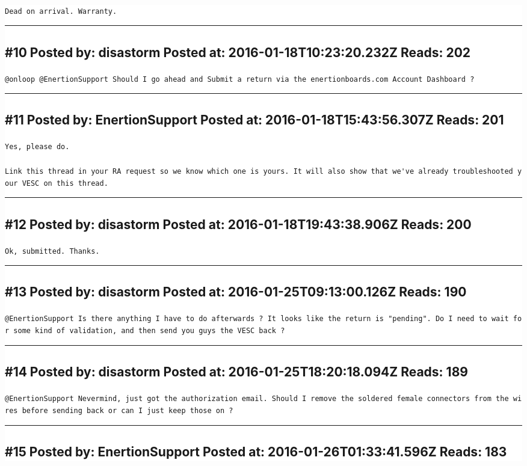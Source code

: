 ```
Dead on arrival. Warranty.
```

---
## \#10 Posted by: disastorm Posted at: 2016-01-18T10:23:20.232Z Reads: 202

```
@onloop @EnertionSupport Should I go ahead and Submit a return via the enertionboards.com Account Dashboard ?
```

---
## \#11 Posted by: EnertionSupport Posted at: 2016-01-18T15:43:56.307Z Reads: 201

```
Yes, please do. 

Link this thread in your RA request so we know which one is yours. It will also show that we've already troubleshooted your VESC on this thread.
```

---
## \#12 Posted by: disastorm Posted at: 2016-01-18T19:43:38.906Z Reads: 200

```
Ok, submitted. Thanks.
```

---
## \#13 Posted by: disastorm Posted at: 2016-01-25T09:13:00.126Z Reads: 190

```
@EnertionSupport Is there anything I have to do afterwards ? It looks like the return is "pending". Do I need to wait for some kind of validation, and then send you guys the VESC back ?
```

---
## \#14 Posted by: disastorm Posted at: 2016-01-25T18:20:18.094Z Reads: 189

```
@EnertionSupport Nevermind, just got the authorization email. Should I remove the soldered female connectors from the wires before sending back or can I just keep those on ?
```

---
## \#15 Posted by: EnertionSupport Posted at: 2016-01-26T01:33:41.596Z Reads: 183
